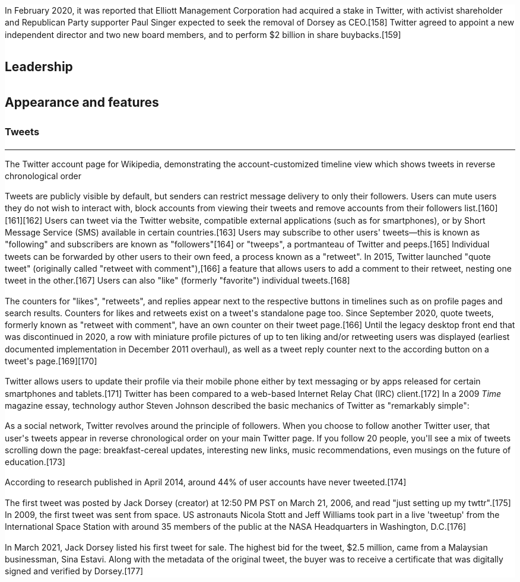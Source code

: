 In February 2020, it was reported that Elliott Management Corporation had acquired a stake in Twitter, with activist shareholder and Republican Party supporter Paul Singer expected to seek the removal of Dorsey as CEO.[158] Twitter agreed to appoint a new independent director and two new board members, and to perform $2 billion in share buybacks.[159] 

## Leadership 

## Appearance and features 

### Tweets 

---

 The Twitter account page for Wikipedia, demonstrating the account-customized timeline view which shows tweets in reverse chronological order 

Tweets are publicly visible by default, but senders can restrict message delivery to only their followers. Users can mute users they do not wish to interact with, block accounts from viewing their tweets and remove accounts from their followers list.[160][161][162] Users can tweet via the Twitter website, compatible external applications (such as for smartphones), or by Short Message Service (SMS) available in certain countries.[163] Users may subscribe to other users' tweets—this is known as "following" and subscribers are known as "followers"[164] or "tweeps", a portmanteau of Twitter and peeps.[165] Individual tweets can be forwarded by other users to their own feed, a process known as a "retweet". In 2015, Twitter launched "quote tweet" (originally called "retweet with comment"),[166] a feature that allows users to add a comment to their retweet, nesting one tweet in the other.[167] Users can also "like" (formerly "favorite") individual tweets.[168] 

The counters for "likes", "retweets", and replies appear next to the respective buttons in timelines such as on profile pages and search results. Counters for likes and retweets exist on a tweet's standalone page too. Since September 2020, quote tweets, formerly known as "retweet with comment", have an own counter on their tweet page.[166] Until the legacy desktop front end that was discontinued in 2020, a row with miniature profile pictures of up to ten liking and/or retweeting users was displayed (earliest documented implementation in December 2011 overhaul), as well as a tweet reply counter next to the according button on a tweet's page.[169][170] 

Twitter allows users to update their profile via their mobile phone either by text messaging or by apps released for certain smartphones and tablets.[171] Twitter has been compared to a web-based Internet Relay Chat (IRC) client.[172] In a 2009 _Time_ magazine essay, technology author Steven Johnson described the basic mechanics of Twitter as "remarkably simple": 

 As a social network, Twitter revolves around the principle of followers. When you choose to follow another Twitter user, that user's tweets appear in reverse chronological order on your main Twitter page. If you follow 20 people, you'll see a mix of tweets scrolling down the page: breakfast-cereal updates, interesting new links, music recommendations, even musings on the future of education.[173] 

According to research published in April 2014, around 44% of user accounts have never tweeted.[174] 

The first tweet was posted by Jack Dorsey (creator) at 12:50 PM PST on March 21, 2006, and read "just setting up my twttr".[175] In 2009, the first tweet was sent from space. US astronauts Nicola Stott and Jeff Williams took part in a live 'tweetup' from the International Space Station with around 35 members of the public at the NASA Headquarters in Washington, D.C.[176] 

In March 2021, Jack Dorsey listed his first tweet for sale. The highest bid for the tweet, $2.5 million, came from a Malaysian businessman, Sina Estavi. Along with the metadata of the original tweet, the buyer was to receive a certificate that was digitally signed and verified by Dorsey.[177] 
